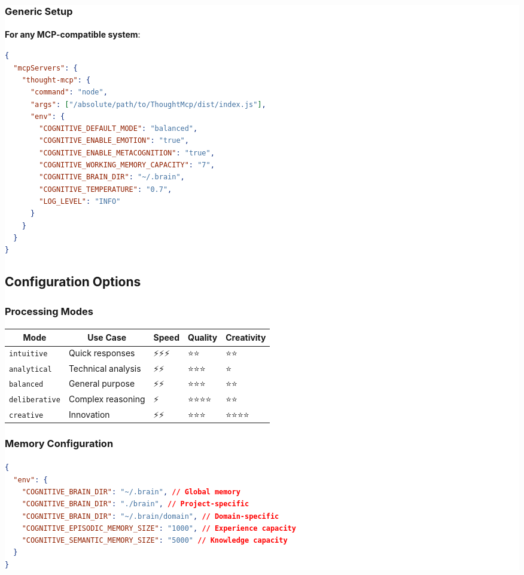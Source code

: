 ### Generic Setup

**For any MCP-compatible system**:

```json
{
  "mcpServers": {
    "thought-mcp": {
      "command": "node",
      "args": ["/absolute/path/to/ThoughtMcp/dist/index.js"],
      "env": {
        "COGNITIVE_DEFAULT_MODE": "balanced",
        "COGNITIVE_ENABLE_EMOTION": "true",
        "COGNITIVE_ENABLE_METACOGNITION": "true",
        "COGNITIVE_WORKING_MEMORY_CAPACITY": "7",
        "COGNITIVE_BRAIN_DIR": "~/.brain",
        "COGNITIVE_TEMPERATURE": "0.7",
        "LOG_LEVEL": "INFO"
      }
    }
  }
}
```

## Configuration Options

### Processing Modes

| Mode           | Use Case           | Speed  | Quality  | Creativity |
| -------------- | ------------------ | ------ | -------- | ---------- |
| `intuitive`    | Quick responses    | ⚡⚡⚡ | ⭐⭐     | ⭐⭐       |
| `analytical`   | Technical analysis | ⚡⚡   | ⭐⭐⭐   | ⭐         |
| `balanced`     | General purpose    | ⚡⚡   | ⭐⭐⭐   | ⭐⭐       |
| `deliberative` | Complex reasoning  | ⚡     | ⭐⭐⭐⭐ | ⭐⭐       |
| `creative`     | Innovation         | ⚡⚡   | ⭐⭐⭐   | ⭐⭐⭐⭐   |

### Memory Configuration

```json
{
  "env": {
    "COGNITIVE_BRAIN_DIR": "~/.brain", // Global memory
    "COGNITIVE_BRAIN_DIR": "./brain", // Project-specific
    "COGNITIVE_BRAIN_DIR": "~/.brain/domain", // Domain-specific
    "COGNITIVE_EPISODIC_MEMORY_SIZE": "1000", // Experience capacity
    "COGNITIVE_SEMANTIC_MEMORY_SIZE": "5000" // Knowledge capacity
  }
}
```
